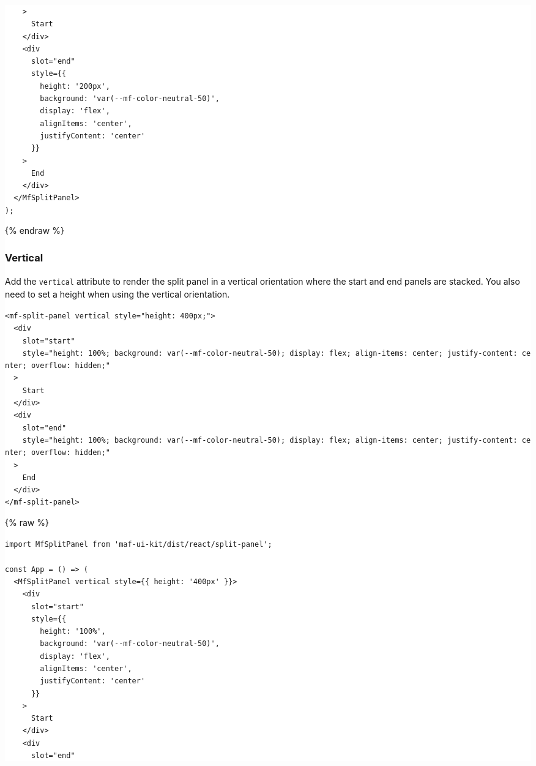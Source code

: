 ```jsx:react
    >
      Start
    </div>
    <div
      slot="end"
      style={{
        height: '200px',
        background: 'var(--mf-color-neutral-50)',
        display: 'flex',
        alignItems: 'center',
        justifyContent: 'center'
      }}
    >
      End
    </div>
  </MfSplitPanel>
);
```

{% endraw %}

### Vertical

Add the `vertical` attribute to render the split panel in a vertical orientation where the start and end panels are stacked. You also need to set a height when using the vertical orientation.

```html:preview
<mf-split-panel vertical style="height: 400px;">
  <div
    slot="start"
    style="height: 100%; background: var(--mf-color-neutral-50); display: flex; align-items: center; justify-content: center; overflow: hidden;"
  >
    Start
  </div>
  <div
    slot="end"
    style="height: 100%; background: var(--mf-color-neutral-50); display: flex; align-items: center; justify-content: center; overflow: hidden;"
  >
    End
  </div>
</mf-split-panel>
```

{% raw %}

```jsx:react
import MfSplitPanel from 'maf-ui-kit/dist/react/split-panel';

const App = () => (
  <MfSplitPanel vertical style={{ height: '400px' }}>
    <div
      slot="start"
      style={{
        height: '100%',
        background: 'var(--mf-color-neutral-50)',
        display: 'flex',
        alignItems: 'center',
        justifyContent: 'center'
      }}
    >
      Start
    </div>
    <div
      slot="end"
```